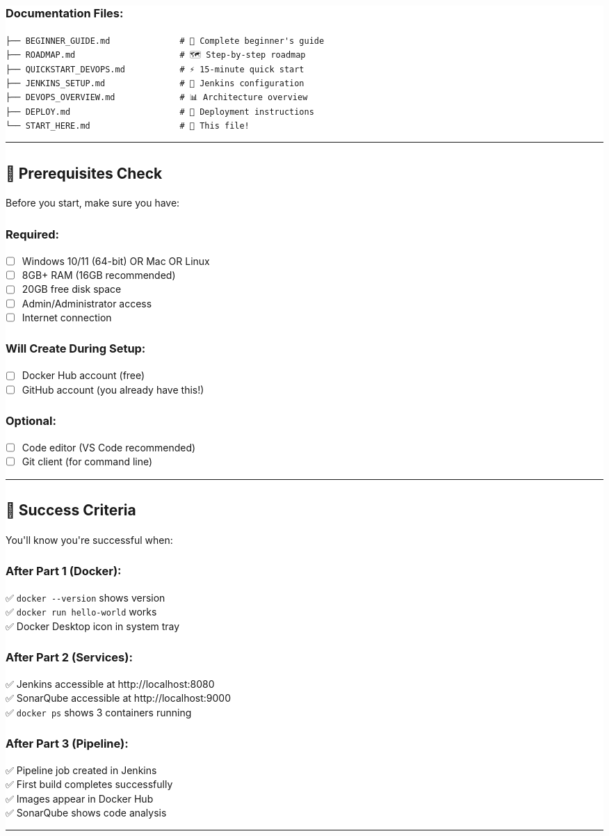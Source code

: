 ### Documentation Files:
```
├── BEGINNER_GUIDE.md              # 📘 Complete beginner's guide
├── ROADMAP.md                     # 🗺️ Step-by-step roadmap
├── QUICKSTART_DEVOPS.md           # ⚡ 15-minute quick start
├── JENKINS_SETUP.md               # 🔧 Jenkins configuration
├── DEVOPS_OVERVIEW.md             # 📊 Architecture overview
├── DEPLOY.md                      # 🚀 Deployment instructions
└── START_HERE.md                  # 📖 This file!
```

---

## 🎯 Prerequisites Check

Before you start, make sure you have:

### Required:
- [ ] Windows 10/11 (64-bit) OR Mac OR Linux
- [ ] 8GB+ RAM (16GB recommended)
- [ ] 20GB free disk space
- [ ] Admin/Administrator access
- [ ] Internet connection

### Will Create During Setup:
- [ ] Docker Hub account (free)
- [ ] GitHub account (you already have this!)

### Optional:
- [ ] Code editor (VS Code recommended)
- [ ] Git client (for command line)

---

## 🚦 Success Criteria

You'll know you're successful when:

### After Part 1 (Docker):
✅ `docker --version` shows version  
✅ `docker run hello-world` works  
✅ Docker Desktop icon in system tray  

### After Part 2 (Services):
✅ Jenkins accessible at http://localhost:8080  
✅ SonarQube accessible at http://localhost:9000  
✅ `docker ps` shows 3 containers running  

### After Part 3 (Pipeline):
✅ Pipeline job created in Jenkins  
✅ First build completes successfully  
✅ Images appear in Docker Hub  
✅ SonarQube shows code analysis  

---